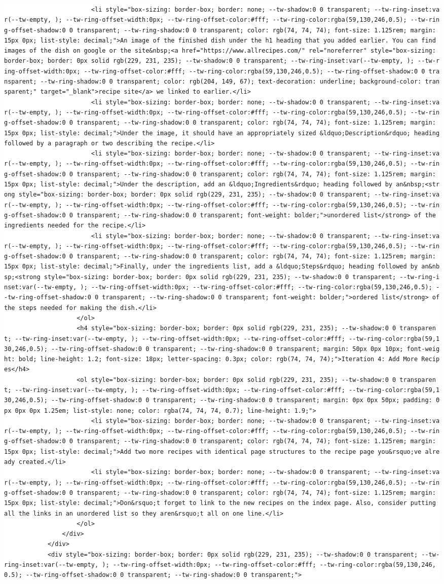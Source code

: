                             <li style="box-sizing: border-box; border: none; --tw-shadow:0 0 transparent; --tw-ring-inset:var(--tw-empty, ); --tw-ring-offset-width:0px; --tw-ring-offset-color:#fff; --tw-ring-color:rgba(59,130,246,0.5); --tw-ring-offset-shadow:0 0 transparent; --tw-ring-shadow:0 0 transparent; color: rgb(74, 74, 74); font-size: 1.125rem; margin: 15px 0px; list-style: decimal;">An image of the finished dish under the h1 heading that you added earlier. You can find images of the dish on google or the site&nbsp;<a href="https://www.allrecipes.com/" rel="noreferrer" style="box-sizing: border-box; border: 0px solid rgb(229, 231, 235); --tw-shadow:0 0 transparent; --tw-ring-inset:var(--tw-empty, ); --tw-ring-offset-width:0px; --tw-ring-offset-color:#fff; --tw-ring-color:rgba(59,130,246,0.5); --tw-ring-offset-shadow:0 0 transparent; --tw-ring-shadow:0 0 transparent; color: rgb(204, 149, 67); text-decoration: underline; background-color: transparent;" target="_blank">recipe site</a> we linked to earlier.</li>
                            <li style="box-sizing: border-box; border: none; --tw-shadow:0 0 transparent; --tw-ring-inset:var(--tw-empty, ); --tw-ring-offset-width:0px; --tw-ring-offset-color:#fff; --tw-ring-color:rgba(59,130,246,0.5); --tw-ring-offset-shadow:0 0 transparent; --tw-ring-shadow:0 0 transparent; color: rgb(74, 74, 74); font-size: 1.125rem; margin: 15px 0px; list-style: decimal;">Under the image, it should have an appropriately sized &ldquo;Description&rdquo; heading followed by a paragraph or two describing the recipe.</li>
                            <li style="box-sizing: border-box; border: none; --tw-shadow:0 0 transparent; --tw-ring-inset:var(--tw-empty, ); --tw-ring-offset-width:0px; --tw-ring-offset-color:#fff; --tw-ring-color:rgba(59,130,246,0.5); --tw-ring-offset-shadow:0 0 transparent; --tw-ring-shadow:0 0 transparent; color: rgb(74, 74, 74); font-size: 1.125rem; margin: 15px 0px; list-style: decimal;">Under the description, add an &ldquo;Ingredients&rdquo; heading followed by an&nbsp;<strong style="box-sizing: border-box; border: 0px solid rgb(229, 231, 235); --tw-shadow:0 0 transparent; --tw-ring-inset:var(--tw-empty, ); --tw-ring-offset-width:0px; --tw-ring-offset-color:#fff; --tw-ring-color:rgba(59,130,246,0.5); --tw-ring-offset-shadow:0 0 transparent; --tw-ring-shadow:0 0 transparent; font-weight: bolder;">unordered list</strong> of the ingredients needed for the recipe.</li>
                            <li style="box-sizing: border-box; border: none; --tw-shadow:0 0 transparent; --tw-ring-inset:var(--tw-empty, ); --tw-ring-offset-width:0px; --tw-ring-offset-color:#fff; --tw-ring-color:rgba(59,130,246,0.5); --tw-ring-offset-shadow:0 0 transparent; --tw-ring-shadow:0 0 transparent; color: rgb(74, 74, 74); font-size: 1.125rem; margin: 15px 0px; list-style: decimal;">Finally, under the ingredients list, add a &ldquo;Steps&rdquo; heading followed by an&nbsp;<strong style="box-sizing: border-box; border: 0px solid rgb(229, 231, 235); --tw-shadow:0 0 transparent; --tw-ring-inset:var(--tw-empty, ); --tw-ring-offset-width:0px; --tw-ring-offset-color:#fff; --tw-ring-color:rgba(59,130,246,0.5); --tw-ring-offset-shadow:0 0 transparent; --tw-ring-shadow:0 0 transparent; font-weight: bolder;">ordered list</strong> of the steps needed for making the dish.</li>
                        </ol>
                        <h4 style="box-sizing: border-box; border: 0px solid rgb(229, 231, 235); --tw-shadow:0 0 transparent; --tw-ring-inset:var(--tw-empty, ); --tw-ring-offset-width:0px; --tw-ring-offset-color:#fff; --tw-ring-color:rgba(59,130,246,0.5); --tw-ring-offset-shadow:0 0 transparent; --tw-ring-shadow:0 0 transparent; margin: 50px 0px 10px; font-weight: bold; line-height: 1.2; font-size: 18px; letter-spacing: 0.3px; color: rgb(74, 74, 74);">Iteration 4: Add More Recipes</h4>
                        <ol style="box-sizing: border-box; border: 0px solid rgb(229, 231, 235); --tw-shadow:0 0 transparent; --tw-ring-inset:var(--tw-empty, ); --tw-ring-offset-width:0px; --tw-ring-offset-color:#fff; --tw-ring-color:rgba(59,130,246,0.5); --tw-ring-offset-shadow:0 0 transparent; --tw-ring-shadow:0 0 transparent; margin: 0px 0px 50px; padding: 0px 0px 0px 1.25em; list-style: none; color: rgba(74, 74, 74, 0.7); line-height: 1.9;">
                            <li style="box-sizing: border-box; border: none; --tw-shadow:0 0 transparent; --tw-ring-inset:var(--tw-empty, ); --tw-ring-offset-width:0px; --tw-ring-offset-color:#fff; --tw-ring-color:rgba(59,130,246,0.5); --tw-ring-offset-shadow:0 0 transparent; --tw-ring-shadow:0 0 transparent; color: rgb(74, 74, 74); font-size: 1.125rem; margin: 15px 0px; list-style: decimal;">Add two more recipes with identical page structures to the recipe page you&rsquo;ve already created.</li>
                            <li style="box-sizing: border-box; border: none; --tw-shadow:0 0 transparent; --tw-ring-inset:var(--tw-empty, ); --tw-ring-offset-width:0px; --tw-ring-offset-color:#fff; --tw-ring-color:rgba(59,130,246,0.5); --tw-ring-offset-shadow:0 0 transparent; --tw-ring-shadow:0 0 transparent; color: rgb(74, 74, 74); font-size: 1.125rem; margin: 15px 0px; list-style: decimal;">Don&rsquo;t forget to link to the new recipes on the index page. Also, consider putting all the links in an unordered list so they aren&rsquo;t all on one line.</li>
                        </ol>
                    </div>
                </div>
                <div style="box-sizing: border-box; border: 0px solid rgb(229, 231, 235); --tw-shadow:0 0 transparent; --tw-ring-inset:var(--tw-empty, ); --tw-ring-offset-width:0px; --tw-ring-offset-color:#fff; --tw-ring-color:rgba(59,130,246,0.5); --tw-ring-offset-shadow:0 0 transparent; --tw-ring-shadow:0 0 transparent;">